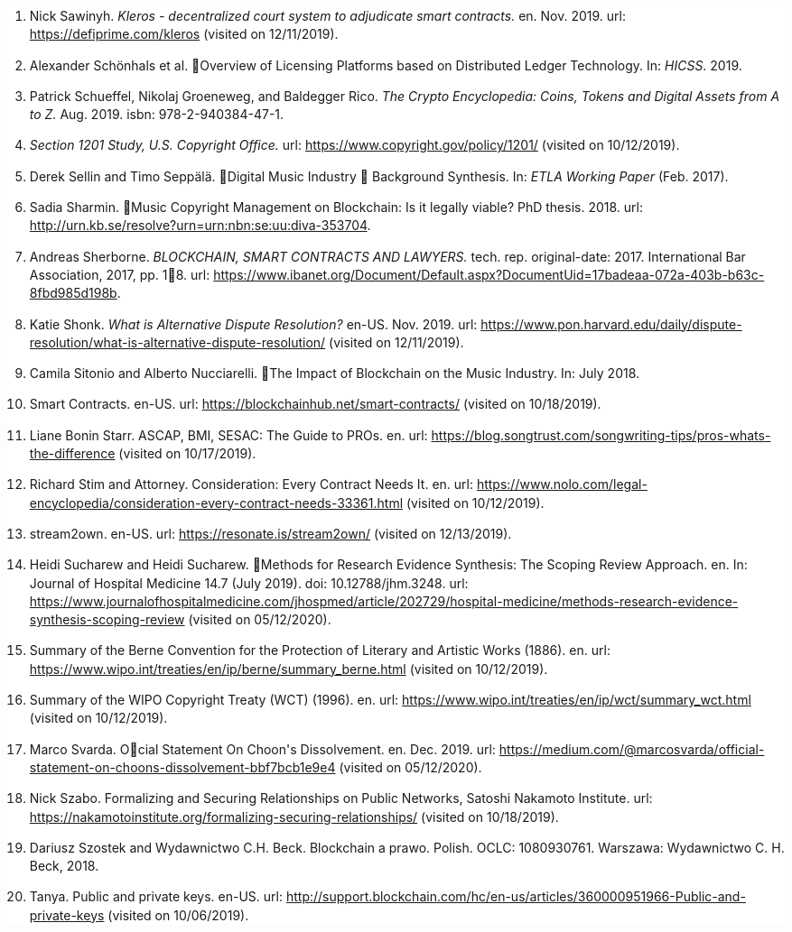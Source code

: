 1.  Nick Sawinyh. *Kleros - decentralized court system to adjudicate smart contracts.* en. Nov. 2019. url: https://defiprime.com/kleros (visited on 12/11/2019). 

1.  Alexander Schönhals et al. Overview of Licensing Platforms based on Distributed Ledger Technology. In: *HICSS*. 2019.

1.  Patrick Schueffel, Nikolaj Groeneweg, and Baldegger Rico. *The Crypto Encyclopedia: Coins, Tokens and Digital Assets from A to Z.* Aug. 2019. isbn: 978-2-940384-47-1.

1.  *Section 1201 Study,  U.S. Copyright Office.* url: https://www.copyright.gov/policy/1201/ (visited on 10/12/2019).

1.  Derek Sellin and Timo Seppälä. Digital Music Industry  Background Synthesis. In: *ETLA Working Paper* (Feb. 2017).

1.  Sadia Sharmin. Music Copyright Management on Blockchain: Is it legally viable? PhD thesis. 2018. url: http://urn.kb.se/resolve?urn=urn:nbn:se:uu:diva-353704.

1.  Andreas Sherborne. *BLOCKCHAIN, SMART CONTRACTS AND LAWYERS.* tech. rep. original-date: 2017. International Bar Association, 2017, pp. 18. url: https://www.ibanet.org/Document/Default.aspx?DocumentUid=17badeaa-072a-403b-b63c-8fbd985d198b.

1.  Katie Shonk. *What is Alternative Dispute Resolution?* en-US. Nov. 2019. url: https://www.pon.harvard.edu/daily/dispute-resolution/what-is-alternative-dispute-resolution/ (visited on 12/11/2019).

1.  Camila Sitonio and Alberto Nucciarelli. The Impact of Blockchain on the Music Industry. In: July 2018.

1.  Smart Contracts. en-US. url: https://blockchainhub.net/smart-contracts/ (visited on 10/18/2019).

1.  Liane Bonin Starr. ASCAP, BMI, SESAC: The Guide to PROs. en. url: https://blog.songtrust.com/songwriting-tips/pros-whats-the-difference (visited on 10/17/2019).

1.  Richard Stim and Attorney. Consideration: Every Contract Needs It. en. url: https://www.nolo.com/legal-encyclopedia/consideration-every-contract-needs-33361.html (visited on 10/12/2019).

1.  stream2own. en-US. url: https://resonate.is/stream2own/ (visited on 12/13/2019).

1.  Heidi Sucharew and Heidi Sucharew. Methods for Research Evidence Synthesis: The Scoping Review Approach. en. In: Journal of Hospital Medicine 14.7 (July 2019). doi: 10.12788/jhm.3248. url: https://www.journalofhospitalmedicine.com/jhospmed/article/202729/hospital-medicine/methods-research-evidence-synthesis-scoping-review (visited on 05/12/2020).

1.  Summary of the Berne Convention for the Protection of Literary and Artistic Works (1886). en. url: https://www.wipo.int/treaties/en/ip/berne/summary_berne.html (visited on 10/12/2019). 

1.  Summary of the WIPO Copyright Treaty (WCT) (1996). en. url: https://www.wipo.int/treaties/en/ip/wct/summary_wct.html (visited on 10/12/2019).

1.  Marco Svarda. Ocial Statement On Choon's Dissolvement. en. Dec. 2019. url: https://medium.com/@marcosvarda/official-statement-on-choons-dissolvement-bbf7bcb1e9e4 (visited on 05/12/2020).

1.  Nick Szabo. Formalizing and Securing Relationships on Public Networks,  Satoshi Nakamoto Institute. url: https://nakamotoinstitute.org/formalizing-securing-relationships/ (visited on 10/18/2019).

1.  Dariusz Szostek and Wydawnictwo C.H. Beck. Blockchain a prawo. Polish. OCLC: 1080930761.  Warszawa: Wydawnictwo C. H. Beck, 2018.

1.  Tanya. Public and private keys. en-US. url: http://support.blockchain.com/hc/en-us/articles/360000951966-Public-and-private-keys (visited on 10/06/2019).
